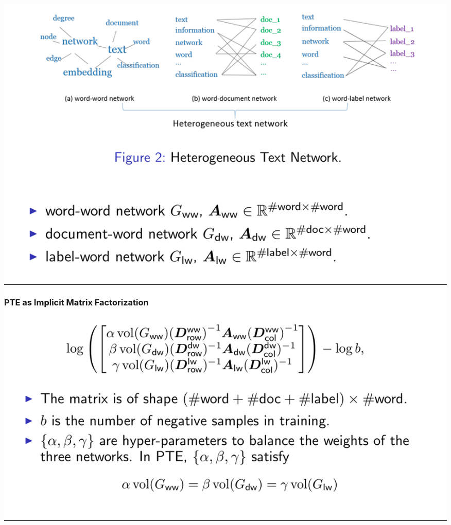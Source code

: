 ![](ML-in-Complex-Netetwork/2019-06-03-17-27-13.png)

---
### PTE as Implicit Matrix Factorization
![](ML-in-Complex-Netetwork/2019-06-03-17-27-54.png)

---